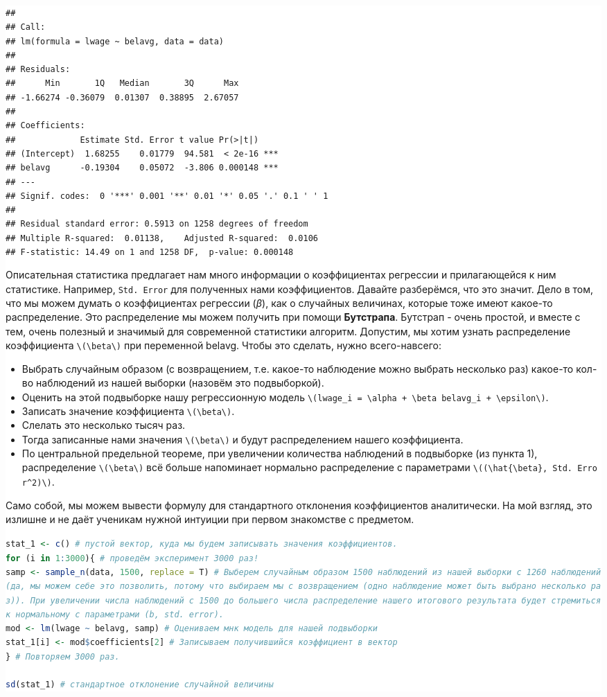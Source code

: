 ```
## 
## Call:
## lm(formula = lwage ~ belavg, data = data)
## 
## Residuals:
##      Min       1Q   Median       3Q      Max 
## -1.66274 -0.36079  0.01307  0.38895  2.67057 
## 
## Coefficients:
##             Estimate Std. Error t value Pr(>|t|)    
## (Intercept)  1.68255    0.01779  94.581  < 2e-16 ***
## belavg      -0.19304    0.05072  -3.806 0.000148 ***
## ---
## Signif. codes:  0 '***' 0.001 '**' 0.01 '*' 0.05 '.' 0.1 ' ' 1
## 
## Residual standard error: 0.5913 on 1258 degrees of freedom
## Multiple R-squared:  0.01138,	Adjusted R-squared:  0.0106 
## F-statistic: 14.49 on 1 and 1258 DF,  p-value: 0.000148
```

Описательная статистика предлагает нам много информации о коэффициентах регрессии и прилагающейся к ним статистике. Например, `Std. Error` для полученных нами коэффициентов. Давайте разберёмся, что это значит.
Дело в том, что мы можем думать о коэффициентах регрессии ($\beta$), как о случайных величинах, которые тоже имеют какое-то распределение. Это распределение мы можем получить при помощи **Бутстрапa**.
Бутстрап - очень простой, и вместе с тем, очень полезный и значимый для современной статистики алгоритм. Допустим, мы хотим узнать распределение коэффициента `\(\beta\)` при переменной belavg. Чтобы это сделать, нужно всего-навсего:

* Выбрать случайным образом (с возвращением, т.е. какое-то наблюдение можно выбрать несколько раз) какое-то кол-во наблюдений из нашей выборки (назовём это подвыборкой).
* Оценить на этой подвыборке нашу регрессионную модель `\(lwage_i = \alpha + \beta belavg_i + \epsilon\)`.
* Записать значение коэффициента `\(\beta\)`.
* Слелать это несколько тысяч раз.
* Тогда записанные нами значения `\(\beta\)` и будут распределением нашего коэффициента.
* По центральной предельной теореме, при увеличении количества наблюдений в подвыборке (из пункта 1), распределение `\(\beta\)` всё больше напоминает нормально распределение с параметрами `\((\hat{\beta}, Std. Error^2)\)`.

Само собой, мы можем вывести формулу для стандартного отклонения коэффициентов аналитически. На мой взгляд, это излишне и не даёт ученикам нужной интуиции при первом знакомстве с предметом.


```r
stat_1 <- c() # пустой вектор, куда мы будем записывать значения коэффициентов.
for (i in 1:3000){ # проведём эксперимент 3000 раз!
samp <- sample_n(data, 1500, replace = T) # Выберем случайным образом 1500 наблюдений из нашей выборки с 1260 наблюдений (да, мы можем себе это позволить, потому что выбираем мы с возвращением (одно наблюдение может быть выбрано несколько раз)). При увеличении числа наблюдений с 1500 до большего числа распределение нашего итогового результата будет стремиться к нормальному с параметрами (b, std. error).
mod <- lm(lwage ~ belavg, samp) # Оцениваем мнк модель для нашей подвыборки
stat_1[i] <- mod$coefficients[2] # Записываем получившийся коэффициент в вектор
} # Повторяем 3000 раз.

sd(stat_1) # стандартное отклонение случайной величины
```
